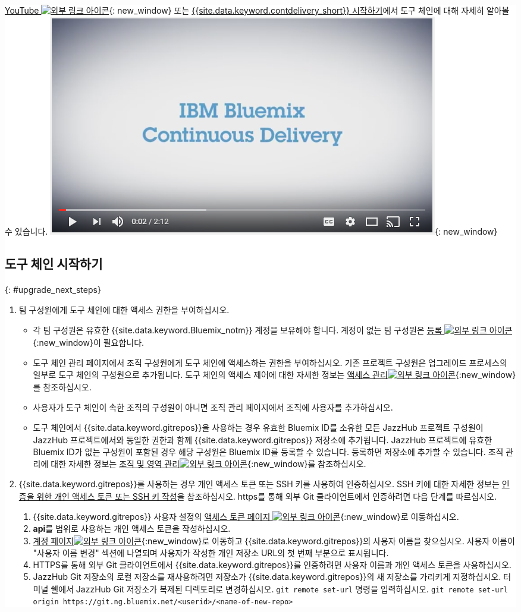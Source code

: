 [YouTube ![외부 링크 아이콘](../../icons/launch-glyph.svg "외부 링크 아이콘")](https://youtu.be/2SIPE1e7NJ4){: new_window} 또는 [{{site.data.keyword.contdelivery_short}} 시작하기](/docs/services/ContinuousDelivery/index.html)에서 도구 체인에 대해 자세히 알아볼 수 있습니다.
[![YouTube에 대한 외부 링크](images/CD_video.png)](https://youtu.be/2SIPE1e7NJ4){: new_window}


## 도구 체인 시작하기
{: #upgrade_next_steps}

1. 팀 구성원에게 도구 체인에 대한 액세스 권한을 부여하십시오. 
    - 각 팀 구성원은 유효한 {{site.data.keyword.Bluemix_notm}} 계정을 보유해야 합니다. 계정이 없는 팀 구성원은 [등록 ![외부 링크 아이콘](../../icons/launch-glyph.svg "외부 링크 아이콘")](https://console.ng.bluemix.net/registration){:new_window}이 필요합니다. 
    - 도구 체인 관리 페이지에서 조직 구성원에게 도구 체인에 액세스하는 권한을 부여하십시오. 기존 프로젝트 구성원은 업그레이드 프로세스의 일부로 도구 체인의 구성원으로 추가됩니다. 도구 체인의 액세스 제어에 대한 자세한 정보는 [액세스 관리![외부 링크 아이콘](../../icons/launch-glyph.svg "외부 링크 아이콘")](/docs/services/ContinuousDelivery/toolchains_using.html#managing_access){:new_window}를 참조하십시오.
    - 사용자가 도구 체인이 속한 조직의 구성원이 아니면 조직 관리 페이지에서 조직에 사용자를 추가하십시오.
      
    - 도구 체인에서 {{site.data.keyword.gitrepos}}을 사용하는 경우 유효한 Bluemix ID를 소유한 모든 JazzHub 프로젝트 구성원이 JazzHub 프로젝트에서와 동일한 권한과 함께 {{site.data.keyword.gitrepos}} 저장소에 추가됩니다. JazzHub 프로젝트에 유효한 Bluemix ID가 없는 구성원이 포함된 경우 해당 구성원은 Bluemix ID를 등록할 수 있습니다. 등록하면 저장소에 추가할 수 있습니다. 조직 관리에 대한 자세한 정보는 [조직 및 영역 관리![외부 링크 아이콘](../../icons/launch-glyph.svg "외부 링크 아이콘")](/docs/admin/orgs_spaces.html#orgsspacesusers){:new_window}를 참조하십시오.

2. {{site.data.keyword.gitrepos}}를 사용하는 경우 개인 액세스 토큰 또는 SSH 키를 사용하여 인증하십시오. SSH 키에 대한 자세한 정보는 [인증을 위한 개인 액세스 토큰 또는 SSH 키 작성](/docs/services/ContinuousDelivery/git_working.html#git_authentication)을 참조하십시오. https를 통해 외부 Git 클라이언트에서 인증하려면 다음 단계를 따르십시오.
    1. {{site.data.keyword.gitrepos}} 사용자 설정의 [액세스 토큰 페이지 ![외부 링크 아이콘](../../icons/launch-glyph.svg "외부 링크 아이콘")](https://git.ng.bluemix.net/profile/personal_access_tokens){:new_window}로 이동하십시오.
    2. **api**를 범위로 사용하는 개인 액세스 토큰을 작성하십시오.
    3. [계정 페이지![외부 링크 아이콘](../../icons/launch-glyph.svg "외부 링크 아이콘")](https://git.ng.bluemix.net/profile/account){:new_window}로 이동하고 {{site.data.keyword.gitrepos}}의 사용자 이름을 찾으십시오. 사용자 이름이 "사용자 이름 변경" 섹션에 나열되며 사용자가 작성한 개인 저장소 URL의 첫 번째 부분으로 표시됩니다.
    4. HTTPS를 통해 외부 Git 클라이언트에서 {{site.data.keyword.gitrepos}}를 인증하려면 사용자 이름과 개인 액세스 토큰을 사용하십시오.
    5. JazzHub Git 저장소의 로컬 저장소를 재사용하려면 저장소가 {{site.data.keyword.gitrepos}}의 새 저장소를 가리키게 지정하십시오. 터미널 쉘에서 JazzHub Git 저장소가 복제된 디렉토리로 변경하십시오. `git remote set-url` 명령을 입력하십시오. `git remote set-url origin https://git.ng.bluemix.net/<userid>/<name-of-new-repo>`
